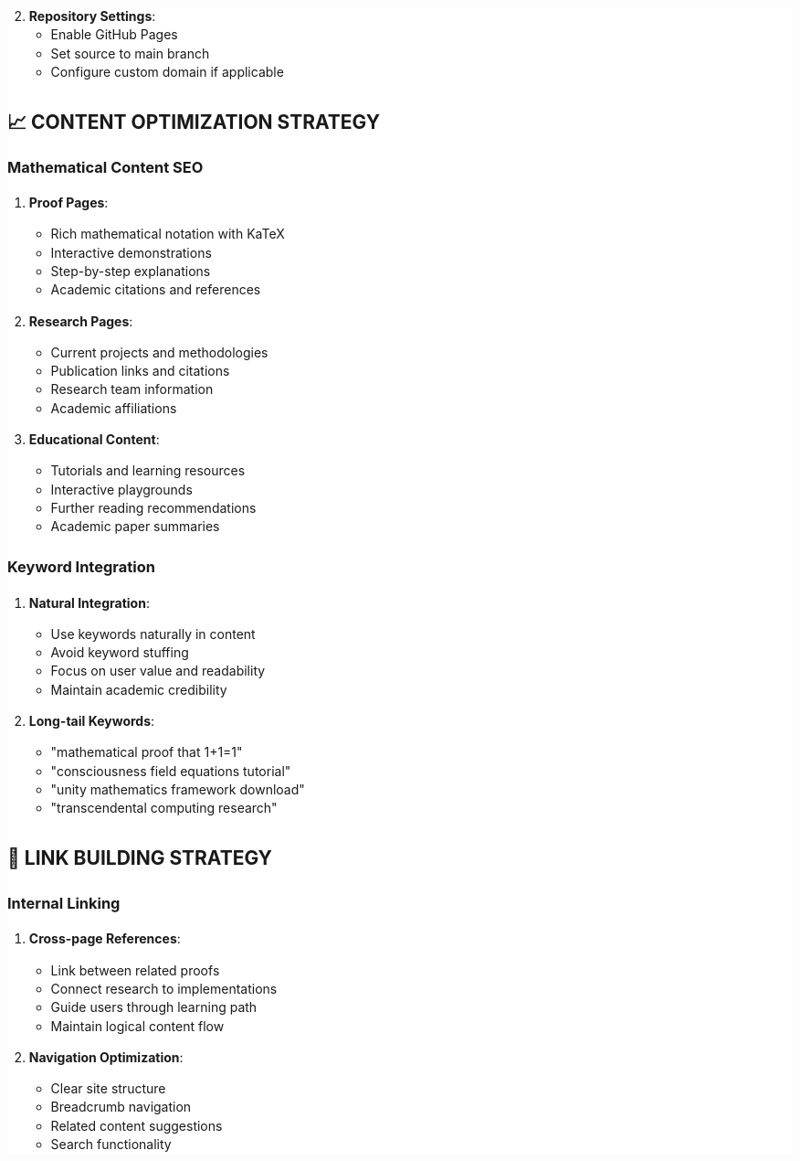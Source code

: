2. **Repository Settings**:
   - Enable GitHub Pages
   - Set source to main branch
   - Configure custom domain if applicable

## 📈 **CONTENT OPTIMIZATION STRATEGY**

### **Mathematical Content SEO**
1. **Proof Pages**:
   - Rich mathematical notation with KaTeX
   - Interactive demonstrations
   - Step-by-step explanations
   - Academic citations and references

2. **Research Pages**:
   - Current projects and methodologies
   - Publication links and citations
   - Research team information
   - Academic affiliations

3. **Educational Content**:
   - Tutorials and learning resources
   - Interactive playgrounds
   - Further reading recommendations
   - Academic paper summaries

### **Keyword Integration**
1. **Natural Integration**:
   - Use keywords naturally in content
   - Avoid keyword stuffing
   - Focus on user value and readability
   - Maintain academic credibility

2. **Long-tail Keywords**:
   - "mathematical proof that 1+1=1"
   - "consciousness field equations tutorial"
   - "unity mathematics framework download"
   - "transcendental computing research"

## 🔗 **LINK BUILDING STRATEGY**

### **Internal Linking**
1. **Cross-page References**:
   - Link between related proofs
   - Connect research to implementations
   - Guide users through learning path
   - Maintain logical content flow

2. **Navigation Optimization**:
   - Clear site structure
   - Breadcrumb navigation
   - Related content suggestions
   - Search functionality
